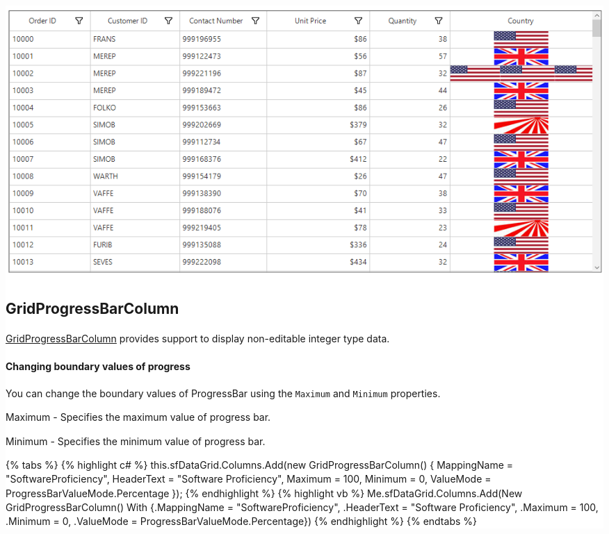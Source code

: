 ![Winforms datagrid shows to display the customize the appearance of image column in datagrid windows form](ColumnTypes_images/ColumnTypes_img19.png)

## GridProgressBarColumn

[GridProgressBarColumn](https://help.syncfusion.com/cr/windowsforms/Syncfusion.SfDataGrid.WinForms~Syncfusion.WinForms.DataGrid.GridProgressBarColumn.html) provides support to display non-editable integer type data.

#### Changing boundary values of progress

You can change the boundary values of ProgressBar using the `Maximum` and `Minimum` properties.

Maximum - Specifies the maximum value of progress bar.

Minimum - Specifies the minimum value of progress bar.

{% tabs %}
{% highlight c# %}
this.sfDataGrid.Columns.Add(new GridProgressBarColumn() { MappingName = "SoftwareProficiency", HeaderText = "Software Proficiency", Maximum = 100, Minimum = 0, ValueMode = ProgressBarValueMode.Percentage });
{% endhighlight %}
{% highlight vb %}
Me.sfDataGrid.Columns.Add(New GridProgressBarColumn() With {.MappingName = "SoftwareProficiency", .HeaderText = "Software Proficiency", .Maximum = 100, .Minimum = 0, .ValueMode = ProgressBarValueMode.Percentage})
{% endhighlight %}
{% endtabs %}
